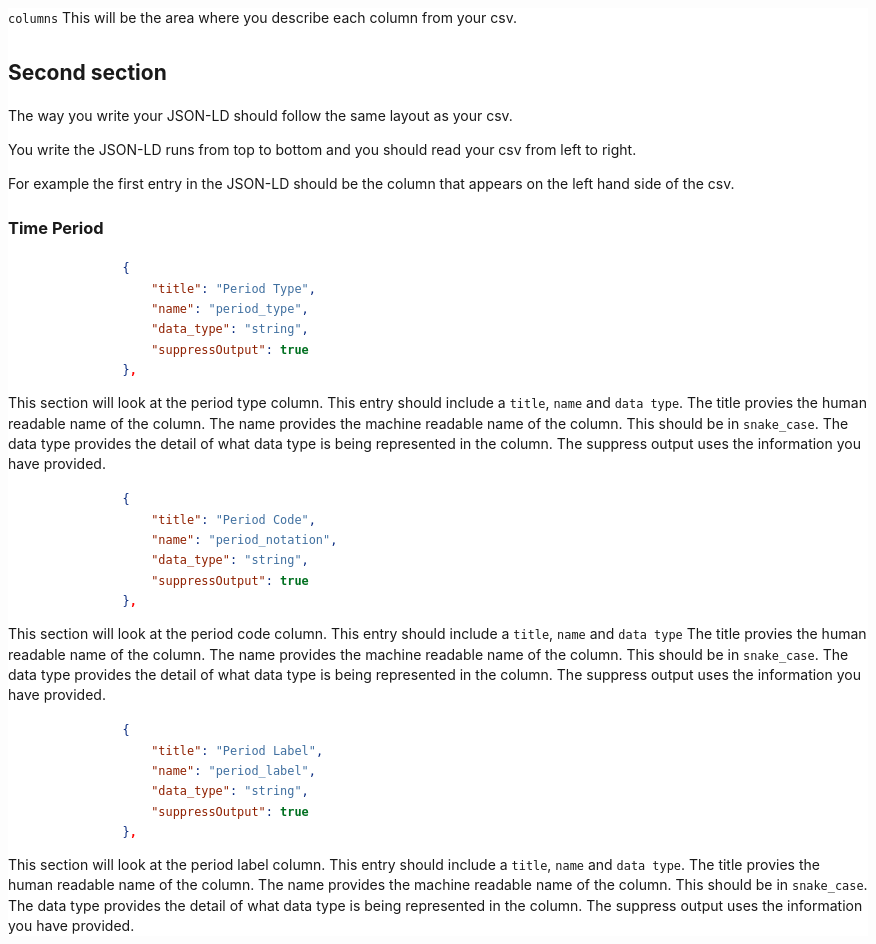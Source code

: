`columns` This will be the area where you describe each column from your csv.

## Second section

The way you write your JSON-LD should follow the same layout as your csv.

You write the JSON-LD runs from top to bottom and you should read your csv from left to right.

For example the first entry in the JSON-LD should be the column that appears on the left hand side of the csv.

### Time Period

```JSON              
                {
                    "title": "Period Type",
                    "name": "period_type",
                    "data_type": "string",
                    "suppressOutput": true
                },
```  
This section will look at the period type column. This entry should include a `title`, `name` and `data type`. The title provies the human readable name of the column. The name provides the machine readable name of the column. This should be in `snake_case`. The data type provides the detail of what data type is being represented in the column. The suppress output uses the information you have provided.

```JSON                
                {
                    "title": "Period Code",
                    "name": "period_notation",
                    "data_type": "string",
                    "suppressOutput": true
                },
```
This section will look at the period code column. This entry should include a `title`, `name` and `data type` The title provies the human readable name of the column. The name provides the machine readable name of the column. This should be in `snake_case`. The data type provides the detail of what data type is being represented in the column. The suppress output uses the information you have provided.

```JSON             
                {
                    "title": "Period Label",
                    "name": "period_label",
                    "data_type": "string",
                    "suppressOutput": true
                },
```
This section will look at the period label column. This entry should include a `title`, `name` and `data type`. The title provies the human readable name of the column. The name provides the machine readable name of the column. This should be in `snake_case`. The data type provides the detail of what data type is being represented in the column. The suppress output uses the information you have provided.
